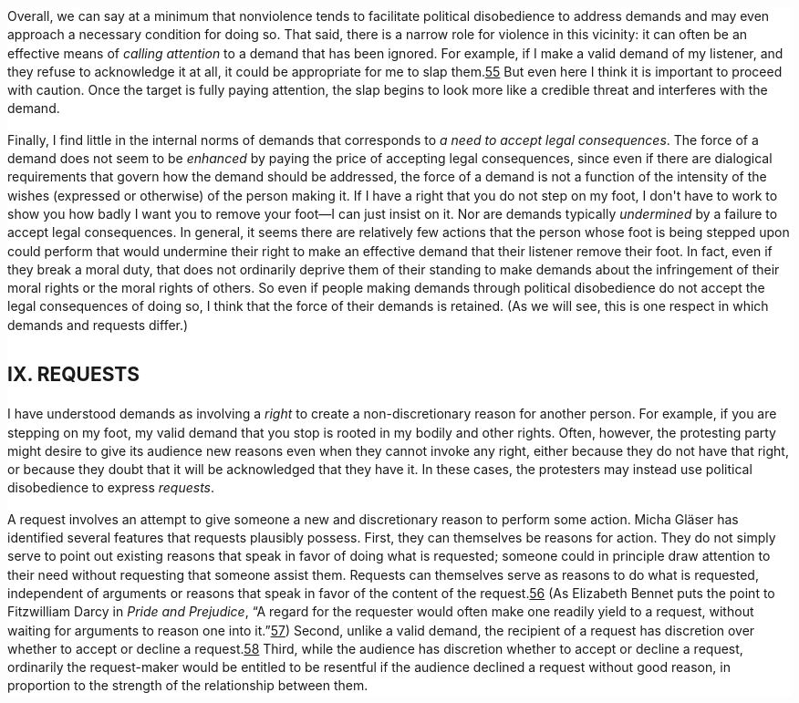 Overall, we can say at a minimum that nonviolence tends to facilitate political disobedience to address demands and may even approach a necessary condition for doing so. That said, there is a narrow role for violence in this vicinity: it can often be an effective means of _calling attention_ to a demand that has been ignored. For example, if I make a valid demand of my listener, and they refuse to acknowledge it at all, it could be appropriate for me to slap them.[55](https://onlinelibrary.wiley.com/doi/full/10.1111/papa.12258?campaign=wolearlyview#papa12258-note-0056_note_55 "Link to note") But even here I think it is important to proceed with caution. Once the target is fully paying attention, the slap begins to look more like a credible threat and interferes with the demand.

Finally, I find little in the internal norms of demands that corresponds to _a need to accept legal consequences_. The force of a demand does not seem to be _enhanced_ by paying the price of accepting legal consequences, since even if there are dialogical requirements that govern how the demand should be addressed, the force of a demand is not a function of the intensity of the wishes (expressed or otherwise) of the person making it. If I have a right that you do not step on my foot, I don't have to work to show you how badly I want you to remove your foot—I can just insist on it. Nor are demands typically _undermined_ by a failure to accept legal consequences. In general, it seems there are relatively few actions that the person whose foot is being stepped upon could perform that would undermine their right to make an effective demand that their listener remove their foot. In fact, even if they break a moral duty, that does not ordinarily deprive them of their standing to make demands about the infringement of their moral rights or the moral rights of others. So even if people making demands through political disobedience do not accept the legal consequences of doing so, I think that the force of their demands is retained. (As we will see, this is one respect in which demands and requests differ.)

## IX. REQUESTS

I have understood demands as involving a _right_ to create a non-discretionary reason for another person. For example, if you are stepping on my foot, my valid demand that you stop is rooted in my bodily and other rights. Often, however, the protesting party might desire to give its audience new reasons even when they cannot invoke any right, either because they do not have that right, or because they doubt that it will be acknowledged that they have it. In these cases, the protesters may instead use political disobedience to express _requests_.

A request involves an attempt to give someone a new and discretionary reason to perform some action. Micha Gläser has identified several features that requests plausibly possess. First, they can themselves be reasons for action. They do not simply serve to point out existing reasons that speak in favor of doing what is requested; someone could in principle draw attention to their need without requesting that someone assist them. Requests can themselves serve as reasons to do what is requested, independent of arguments or reasons that speak in favor of the content of the request.[56](https://onlinelibrary.wiley.com/doi/full/10.1111/papa.12258?campaign=wolearlyview#papa12258-note-0057_note_56 "Link to note") (As Elizabeth Bennet puts the point to Fitzwilliam Darcy in _Pride and Prejudice_, “A regard for the requester would often make one readily yield to a request, without waiting for arguments to reason one into it.”[57](https://onlinelibrary.wiley.com/doi/full/10.1111/papa.12258?campaign=wolearlyview#papa12258-note-0058_note_57 "Link to note")) Second, unlike a valid demand, the recipient of a request has discretion over whether to accept or decline a request.[58](https://onlinelibrary.wiley.com/doi/full/10.1111/papa.12258?campaign=wolearlyview#papa12258-note-0059_note_58 "Link to note") Third, while the audience has discretion whether to accept or decline a request, ordinarily the request-maker would be entitled to be resentful if the audience declined a request without good reason, in proportion to the strength of the relationship between them.
